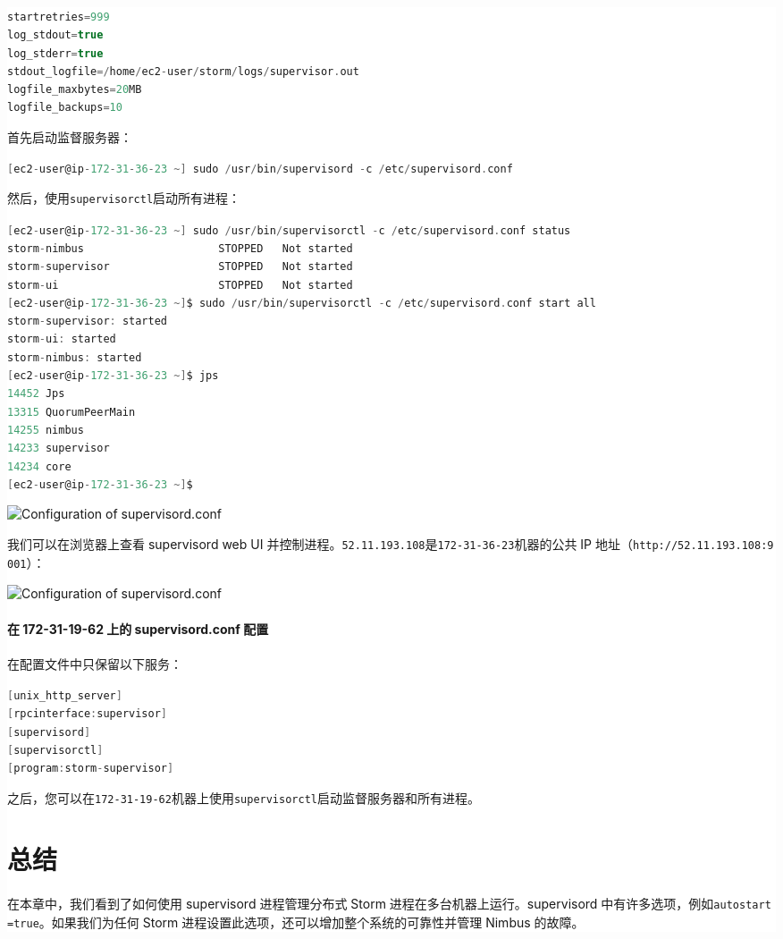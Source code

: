 ```scala
startretries=999
log_stdout=true
log_stderr=true
stdout_logfile=/home/ec2-user/storm/logs/supervisor.out
logfile_maxbytes=20MB
logfile_backups=10
```

首先启动监督服务器：

```scala
[ec2-user@ip-172-31-36-23 ~] sudo /usr/bin/supervisord -c /etc/supervisord.conf
```

然后，使用`supervisorctl`启动所有进程：

```scala
[ec2-user@ip-172-31-36-23 ~] sudo /usr/bin/supervisorctl -c /etc/supervisord.conf status
storm-nimbus                     STOPPED   Not started
storm-supervisor                 STOPPED   Not started
storm-ui                         STOPPED   Not started
[ec2-user@ip-172-31-36-23 ~]$ sudo /usr/bin/supervisorctl -c /etc/supervisord.conf start all
storm-supervisor: started
storm-ui: started
storm-nimbus: started
[ec2-user@ip-172-31-36-23 ~]$ jps
14452 Jps
13315 QuorumPeerMain
14255 nimbus
14233 supervisor
14234 core
[ec2-user@ip-172-31-36-23 ~]$
```

![Configuration of supervisord.conf](https://github.com/OpenDocCN/freelearn-bigdata-zh/raw/master/docs/bd-py-rw-app-storm/img/B03471_AppendixA_05.jpg)

我们可以在浏览器上查看 supervisord web UI 并控制进程。`52.11.193.108`是`172-31-36-23`机器的公共 IP 地址（`http://52.11.193.108:9001`）：

![Configuration of supervisord.conf](https://github.com/OpenDocCN/freelearn-bigdata-zh/raw/master/docs/bd-py-rw-app-storm/img/B03471_AppendixA_06.jpg)

#### 在 172-31-19-62 上的 supervisord.conf 配置

在配置文件中只保留以下服务：

```scala
[unix_http_server]
[rpcinterface:supervisor]
[supervisord]
[supervisorctl]
[program:storm-supervisor]
```

之后，您可以在`172-31-19-62`机器上使用`supervisorctl`启动监督服务器和所有进程。

# 总结

在本章中，我们看到了如何使用 supervisord 进程管理分布式 Storm 进程在多台机器上运行。supervisord 中有许多选项，例如`autostart=true`。如果我们为任何 Storm 进程设置此选项，还可以增加整个系统的可靠性并管理 Nimbus 的故障。

